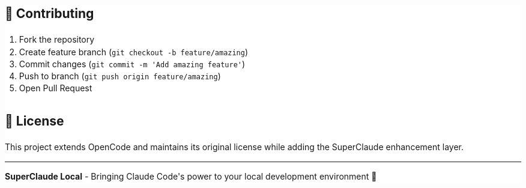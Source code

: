 ## 🤝 Contributing

1. Fork the repository
2. Create feature branch (`git checkout -b feature/amazing`)
3. Commit changes (`git commit -m 'Add amazing feature'`)
4. Push to branch (`git push origin feature/amazing`)
5. Open Pull Request

## 📄 License

This project extends OpenCode and maintains its original license while adding the SuperClaude enhancement layer.

---

**SuperClaude Local** - Bringing Claude Code's power to your local development environment 🚀